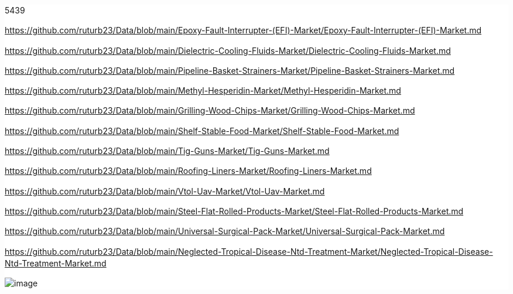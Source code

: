 5439</p><p><a href="https://github.com/ruturb23/Data/blob/main/Epoxy-Fault-Interrupter-(EFI)-Market/Epoxy-Fault-Interrupter-(EFI)-Market.md">https://github.com/ruturb23/Data/blob/main/Epoxy-Fault-Interrupter-(EFI)-Market/Epoxy-Fault-Interrupter-(EFI)-Market.md</a></p><p><a href="https://github.com/ruturb23/Data/blob/main/Dielectric-Cooling-Fluids-Market/Dielectric-Cooling-Fluids-Market.md">https://github.com/ruturb23/Data/blob/main/Dielectric-Cooling-Fluids-Market/Dielectric-Cooling-Fluids-Market.md</a></p><p><a href="https://github.com/ruturb23/Data/blob/main/Pipeline-Basket-Strainers-Market/Pipeline-Basket-Strainers-Market.md">https://github.com/ruturb23/Data/blob/main/Pipeline-Basket-Strainers-Market/Pipeline-Basket-Strainers-Market.md</a></p><p><a href="https://github.com/ruturb23/Data/blob/main/Methyl-Hesperidin-Market/Methyl-Hesperidin-Market.md">https://github.com/ruturb23/Data/blob/main/Methyl-Hesperidin-Market/Methyl-Hesperidin-Market.md</a></p><p><a href="https://github.com/ruturb23/Data/blob/main/Grilling-Wood-Chips-Market/Grilling-Wood-Chips-Market.md">https://github.com/ruturb23/Data/blob/main/Grilling-Wood-Chips-Market/Grilling-Wood-Chips-Market.md</a></p><p><a href="https://github.com/ruturb23/Data/blob/main/Shelf-Stable-Food-Market/Shelf-Stable-Food-Market.md">https://github.com/ruturb23/Data/blob/main/Shelf-Stable-Food-Market/Shelf-Stable-Food-Market.md</a></p><p><a href="https://github.com/ruturb23/Data/blob/main/Tig-Guns-Market/Tig-Guns-Market.md">https://github.com/ruturb23/Data/blob/main/Tig-Guns-Market/Tig-Guns-Market.md</a></p><p><a href="https://github.com/ruturb23/Data/blob/main/Roofing-Liners-Market/Roofing-Liners-Market.md">https://github.com/ruturb23/Data/blob/main/Roofing-Liners-Market/Roofing-Liners-Market.md</a></p><p><a href="https://github.com/ruturb23/Data/blob/main/Vtol-Uav-Market/Vtol-Uav-Market.md">https://github.com/ruturb23/Data/blob/main/Vtol-Uav-Market/Vtol-Uav-Market.md</a></p><p><a href="https://github.com/ruturb23/Data/blob/main/Steel-Flat-Rolled-Products-Market/Steel-Flat-Rolled-Products-Market.md">https://github.com/ruturb23/Data/blob/main/Steel-Flat-Rolled-Products-Market/Steel-Flat-Rolled-Products-Market.md</a></p><p><a href="https://github.com/ruturb23/Data/blob/main/Universal-Surgical-Pack-Market/Universal-Surgical-Pack-Market.md">https://github.com/ruturb23/Data/blob/main/Universal-Surgical-Pack-Market/Universal-Surgical-Pack-Market.md</a></p><p><a href="https://github.com/ruturb23/Data/blob/main/Neglected-Tropical-Disease-Ntd-Treatment-Market/Neglected-Tropical-Disease-Ntd-Treatment-Market.md">https://github.com/ruturb23/Data/blob/main/Neglected-Tropical-Disease-Ntd-Treatment-Market/Neglected-Tropical-Disease-Ntd-Treatment-Market.md</a></p>
![image](https://github.com/user-attachments/assets/6b0836eb-18cd-4192-ab18-a641374a808b)
